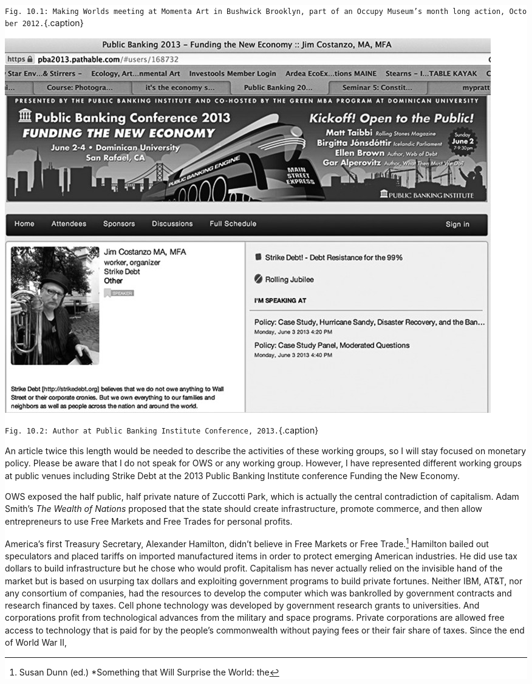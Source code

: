 `Fig. 10.1: Making Worlds meeting at Momenta Art in Bushwick Brooklyn,
part of an Occupy Museum’s month long action, October 2012.`{.caption}

![Fig. 10.2: Author at Public Banking Institute Conference, 2013.](media/Images_Costanzo/image16.jpg)

`Fig. 10.2: Author at Public Banking Institute Conference, 2013.`{.caption}

An article twice this length would be needed to describe the activities
of these working groups, so I will stay focused on monetary policy.
Please be aware that I do not speak for OWS or any working group.
However, I have represented different working groups at public venues
including Strike Debt at the 2013 Public Banking Institute conference
Funding the New Economy.

OWS exposed the half public, half private nature of Zuccotti Park, which
is actually the central contradiction of capitalism. Adam Smith’s *The
Wealth of Nations* proposed that the state should create infrastructure,
promote commerce, and then allow entrepreneurs to use Free Markets and
Free Trades for personal profits.

America’s first Treasury Secretary, Alexander Hamilton, didn’t believe
in Free Markets or Free Trade.[^4_4-costanzo_14] Hamilton bailed out speculators and
placed tariffs on imported manufactured items in order to protect
emerging American industries. He did use tax dollars to build
infrastructure but he chose who would profit. Capitalism has never
actually relied on the invisible hand of the market but is based on
usurping tax dollars and exploiting government programs to build private
fortunes. Neither IBM, AT&T, nor any consortium of companies, had the
resources to develop the computer which was bankrolled by government
contracts and research financed by taxes. Cell phone technology was
developed by government research grants to universities. And
corporations profit from technological advances from the military and
space programs. Private corporations are allowed free access to
technology that is paid for by the people’s commonwealth without paying
fees or their fair share of taxes. Since the end of World War II,

[^4_4-costanzo_1]: See <http://www.aaronburrsociety.org/aaron_burr_society_home.html>.
[^4_4-costanzo_2]: While this is an abstract concept with no set definition, most
[^4_4-costanzo_3]: George Orwell, *1984*, New York: Signet Classic, 1977 (1949).
[^4_4-costanzo_4]: Benjamin Franklin, ‘Enquiry into the Nature and Necessity o/ a
[^4_4-costanzo_5]: U.S. History: Pre-Columbian to the New Millennium, ‘15a Shay’s
[^4_4-costanzo_6]: *The Federalist No. 10: The Utility of the Union as a Safeguard
[^4_4-costanzo_7]: See John Scull, *Pittsburgh Gazette*, 16 May 1789.
[^4_4-costanzo_8]: Ellen Brown, ‘Cry for Argentina: Fiscal Mismanagement, Odious Debt
[^4_4-costanzo_9]: Rebecca Savastio, ‘Detroit Judge Rules There Is No Basic Human
[^4_4-costanzo_10]: *Pittsburgh Gazette*, Pittsburgh, Pennsylvania, 17 December 1794.
[^4_4-costanzo_11]: See <http://strikedebt.org>.
[^4_4-costanzo_12]: Strike Debt, *The Debt Resisters’ Operation Manual*, Brooklyn, NY
[^4_4-costanzo_13]: Rolling Jubilee, <http://rollingjubilee.org>.
[^4_4-costanzo_14]: Susan Dunn (ed.) *Something that Will Surprise the World: the
[^4_4-costanzo_15]: The BRIC nations are challenging the supremacy of the U.S. dollar
[^4_4-costanzo_16]: Kim Ives, ‘Haiti: Independence Debt, Reparations for Slavery and
[^4_4-costanzo_17]: International Monetary Fund, ‘Odious Debt’, <http://www.imf.org/external/pubs/ft/fandd/2002/06/kremer.htm>.
[^4_4-costanzo_18]: Democracy Now, ‘Exhaustive Study Finds Global Elite Hiding Up to
[^4_4-costanzo_19]: Jacques Leslie, ‘The True Cost of Hidden Money A Piketty
[^4_4-costanzo_20]: Strike Debt, ‘“Don’t Owe, Won’t Pay!” A Conversation with a
[^4_4-costanzo_21]: Jubilee Debt Campaign, ‘Argentina Passes Law To Establish Debt
[^4_4-costanzo_22]: Participatory Budgeting Project, <http://www.participatorybudgeting.org/about-participatory-budgeting/what-is-pb/>.
[^4_4-costanzo_23]: Records of the Post Office Department, <http://www.archives.gov/research/guide-fed-records/groups/028.html>.
[^4_4-costanzo_24]: National Emergency Employment Defense Act of 2011 [NEED Act, HR
[^4_4-costanzo_25]: Thomas Piketty, *Capitalism in the Twenty-First Century*, trans.